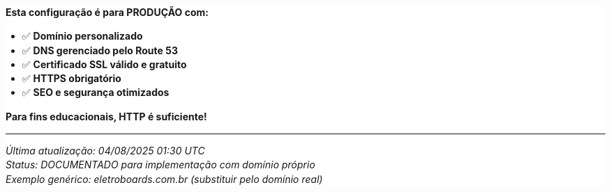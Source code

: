 **Esta configuração é para PRODUÇÃO com:**
- ✅ **Domínio personalizado**
- ✅ **DNS gerenciado pelo Route 53**
- ✅ **Certificado SSL válido e gratuito**
- ✅ **HTTPS obrigatório**
- ✅ **SEO e segurança otimizados**

**Para fins educacionais, HTTP é suficiente!**

---

*Última atualização: 04/08/2025 01:30 UTC*  
*Status: DOCUMENTADO para implementação com domínio próprio*  
*Exemplo genérico: eletroboards.com.br (substituir pelo domínio real)*